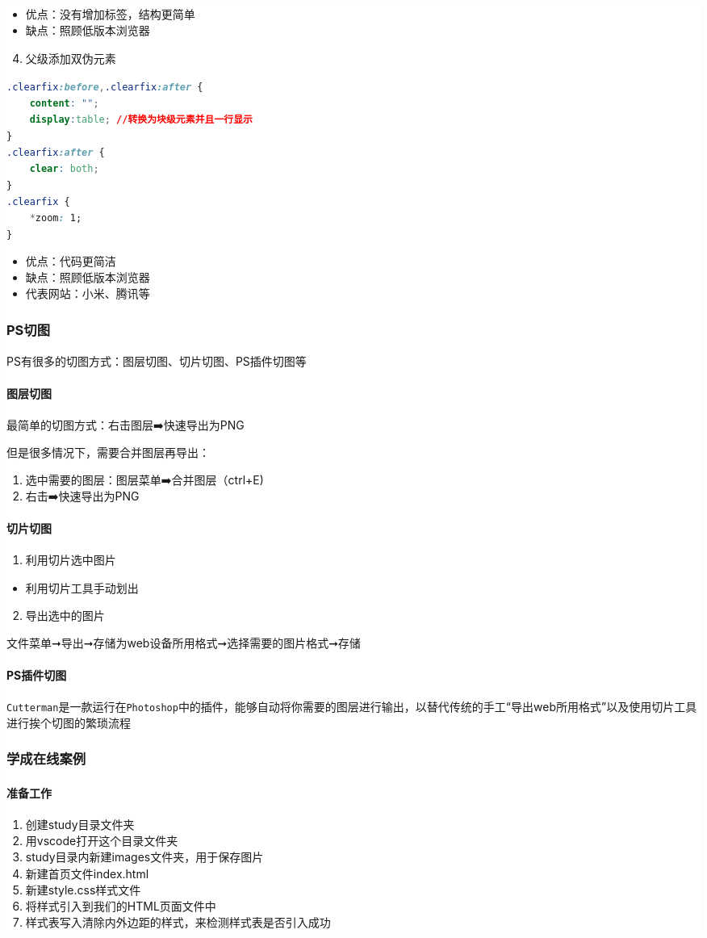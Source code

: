 + 优点：没有增加标签，结构更简单
+ 缺点：照顾低版本浏览器

4. 父级添加双伪元素

```css
.clearfix:before,.clearfix:after {
    content: "";
    display:table; //转换为块级元素并且一行显示
}
.clearfix:after {
    clear: both;
}
.clearfix {
    *zoom: 1;
}
```

+ 优点：代码更简洁
+ 缺点：照顾低版本浏览器
+ 代表网站：小米、腾讯等

### PS切图

PS有很多的切图方式：图层切图、切片切图、PS插件切图等

#### 图层切图

最简单的切图方式：右击图层:arrow_right:快速导出为PNG

但是很多情况下，需要合并图层再导出：

1. 选中需要的图层：图层菜单:arrow_right:合并图层（ctrl+E)
2. 右击:arrow_right:快速导出为PNG

#### 切片切图

1. 利用切片选中图片

+ 利用切片工具手动划出

2. 导出选中的图片

文件菜单&#10142;导出&#10142;存储为web设备所用格式&#10142;选择需要的图片格式&#10142;存储

#### PS插件切图

`Cutterman`是一款运行在`Photoshop`中的插件，能够自动将你需要的图层进行输出，以替代传统的手工“导出web所用格式”以及使用切片工具进行挨个切图的繁琐流程

### 学成在线案例

#### 准备工作

1. 创建study目录文件夹
2. 用vscode打开这个目录文件夹
3. study目录内新建images文件夹，用于保存图片
4. 新建首页文件index.html
5. 新建style.css样式文件
6. 将样式引入到我们的HTML页面文件中
7. 样式表写入清除内外边距的样式，来检测样式表是否引入成功

